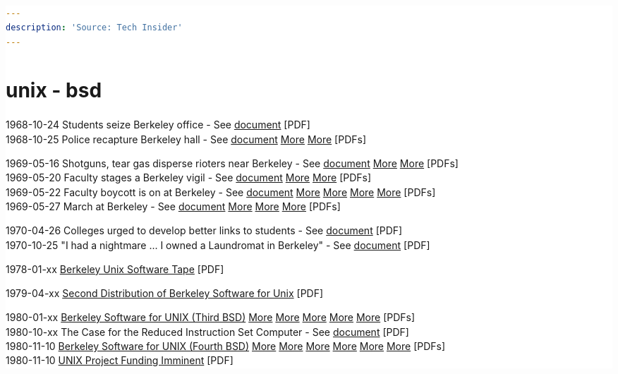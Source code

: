 ```yaml
---
description: 'Source: Tech Insider'
---
```


# unix - bsd

1968-10-24   Students seize Berkeley office - See [document](https://www.tech-insider.org/related/research/acrobat/681024.pdf)  \[PDF]\
1968-10-25   Police recapture Berkeley hall - See [document](https://www.tech-insider.org/related/research/acrobat/681025.pdf)  [More](https://www.tech-insider.org/related/research/acrobat/681025-a.pdf)  [More](https://www.tech-insider.org/related/research/acrobat/681026.pdf)  \[PDFs]

1969-05-16   Shotguns, tear gas disperse rioters near Berkeley - See [document](https://www.tech-insider.org/related/research/acrobat/690516.pdf)  [More](https://www.tech-insider.org/related/research/acrobat/690517.pdf)  [More](https://www.tech-insider.org/related/research/acrobat/690519.pdf)  \[PDFs]\
1969-05-20   Faculty stages a Berkeley vigil - See [document](https://www.tech-insider.org/related/research/acrobat/690520.pdf)  [More](https://www.tech-insider.org/related/research/acrobat/690521.pdf)  [More](https://www.tech-insider.org/related/research/acrobat/690522.pdf)  \[PDFs]\
1969-05-22   Faculty boycott is on at Berkeley - See [document](https://www.tech-insider.org/related/research/acrobat/690522-a.pdf)  [More](https://www.tech-insider.org/related/research/acrobat/690524.pdf)  [More](https://www.tech-insider.org/related/research/acrobat/690524-a.pdf)  [More](https://www.tech-insider.org/related/research/acrobat/690525.pdf)  [More](https://www.tech-insider.org/related/research/acrobat/690526.pdf)  \[PDFs]\
1969-05-27   March at Berkeley - See [document](https://www.tech-insider.org/related/research/acrobat/690527.pdf)  [More](https://www.tech-insider.org/related/research/acrobat/690530.pdf)  [More](https://www.tech-insider.org/related/research/acrobat/690531.pdf)  [More](https://www.tech-insider.org/related/research/acrobat/690603.pdf)  \[PDFs]

1970-04-26   Colleges urged to develop better links to students - See [document](https://www.tech-insider.org/related/research/acrobat/700426.pdf)  \[PDF]\
1970-10-25   "I had a nightmare ... I owned a Laundromat in Berkeley" - See [document](https://www.tech-insider.org/related/research/acrobat/701025.pdf)  \[PDF]

1978-01-xx   [Berkeley Unix Software Tape](https://www.tech-insider.org/unix/research/acrobat/7801.pdf)  \[PDF]

1979-04-xx   [Second Distribution of Berkeley Software for Unix](https://www.tech-insider.org/unix/research/acrobat/7904.pdf)  \[PDF]

1980-01-xx   [Berkeley Software for UNIX (Third BSD)](https://www.tech-insider.org/unix/research/acrobat/791120.pdf)  [More](https://www.tech-insider.org/unix/research/acrobat/800102.pdf)  [More](https://www.tech-insider.org/unix/research/acrobat/800106.pdf)  [More](https://www.tech-insider.org/unix/research/acrobat/791204.pdf)  [More](https://www.tech-insider.org/unix/research/acrobat/791116.pdf)  [More](https://www.tech-insider.org/unix/research/acrobat/791127.pdf)  \[PDFs]\
1980-10-xx   The Case for the Reduced Instruction Set Computer - See [document](https://www.tech-insider.org/microprocessors/research/acrobat/8010-a.pdf)  \[PDF]\
1980-11-10   [Berkeley Software for UNIX (Fourth BSD)](https://www.tech-insider.org/unix/research/acrobat/801110.pdf)  [More](https://www.tech-insider.org/unix/research/acrobat/801116.pdf)  [More](https://www.tech-insider.org/unix/research/acrobat/8011.pdf)  [More](https://www.tech-insider.org/unix/research/acrobat/801110-a.pdf)  [More](https://www.tech-insider.org/unix/research/acrobat/801110-b.pdf)  [More](https://www.tech-insider.org/unix/research/acrobat/801110-c.pdf)  [More](https://www.tech-insider.org/unix/research/acrobat/801111.pdf)  \[PDFs]\
1980-11-10   [UNIX Project Funding Imminent](https://www.tech-insider.org/unix/research/acrobat/801110-d.pdf)  \[PDF]
